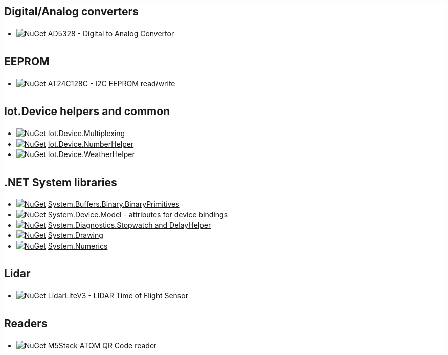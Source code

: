 ## Digital/Analog converters

* [![NuGet](https://img.shields.io/nuget/v/nanoFramework.IoT.Device.AD5328.svg?label=NuGet&style=flat&logo=nuget)](https://www.nuget.org/packages/nanoFramework.IoT.Device.AD5328/) [AD5328 - Digital to Analog Convertor](AD5328/README.md)

## EEPROM

* [![NuGet](https://img.shields.io/nuget/v/nanoFramework.IoT.Device.At24C128C.svg?label=NuGet&style=flat&logo=nuget)](https://www.nuget.org/packages/nanoFramework.IoT.Device.At24C128C/) [AT24C128C - I2C EEPROM read/write](At24C128C/README.md)

## Iot.Device helpers and common

* [![NuGet](https://img.shields.io/nuget/v/nanoFramework.IoT.Device.Multiplexing.svg?label=NuGet&style=flat&logo=nuget)](https://www.nuget.org/packages/nanoFramework.IoT.Device.Multiplexing/) [Iot.Device.Multiplexing](Multiplexing/README.md)
* [![NuGet](https://img.shields.io/nuget/v/nanoFramework.IoT.Device.Common.NumberHelper.svg?label=NuGet&style=flat&logo=nuget)](https://www.nuget.org/packages/nanoFramework.IoT.Device.Common.NumberHelper/) [Iot.Device.NumberHelper](NumberHelper/README.md)
* [![NuGet](https://img.shields.io/nuget/v/nanoFramework.IoT.Device.Common.WeatherHelper.svg?label=NuGet&style=flat&logo=nuget)](https://www.nuget.org/packages/nanoFramework.IoT.Device.Common.WeatherHelper/) [Iot.Device.WeatherHelper](WeatherHelper/README.md)

## .NET System libraries

* [![NuGet](https://img.shields.io/nuget/v/nanoFramework.System.Buffers.Binary.BinaryPrimitives.svg?label=NuGet&style=flat&logo=nuget)](https://www.nuget.org/packages/nanoFramework.System.Buffers.Binary.BinaryPrimitives/) [System.Buffers.Binary.BinaryPrimitives](System.Buffers.Binary.BinaryPrimitives/README.md)
* [![NuGet](https://img.shields.io/nuget/v/nanoFramework.System.Device.Model.svg?label=NuGet&style=flat&logo=nuget)](https://www.nuget.org/packages/nanoFramework.System.Device.Model/) [System.Device.Model - attributes for device bindings](System.Device.Model/README.md)
* [![NuGet](https://img.shields.io/nuget/v/nanoFramework.System.Diagnostics.Stopwatch.svg?label=NuGet&style=flat&logo=nuget)](https://www.nuget.org/packages/nanoFramework.System.Diagnostics.Stopwatch/) [System.Diagnostics.Stopwatch and DelayHelper](System.Diagnostics.Stopwatch/README.md)
* [![NuGet](https://img.shields.io/nuget/v/nanoFramework.System.Drawing.svg?label=NuGet&style=flat&logo=nuget)](https://www.nuget.org/packages/nanoFramework.System.Drawing/) [System.Drawing](System.Drawing/README.md)
* [![NuGet](https://img.shields.io/nuget/v/nanoFramework.System.Numerics.svg?label=NuGet&style=flat&logo=nuget)](https://www.nuget.org/packages/nanoFramework.System.Numerics/) [System.Numerics](System.Numerics/README.md)

## Lidar

* [![NuGet](https://img.shields.io/nuget/v/nanoFramework.IoT.Device.LidarLiteV3.svg?label=NuGet&style=flat&logo=nuget)](https://www.nuget.org/packages/nanoFramework.IoT.Device.LidarLiteV3/) [LidarLiteV3 - LIDAR Time of Flight Sensor](LidarLiteV3/README.md)

## Readers

* [![NuGet](https://img.shields.io/nuget/v/nanoFramework.IoT.Device.AtomQrCode.svg?label=NuGet&style=flat&logo=nuget)](https://www.nuget.org/packages/nanoFramework.IoT.Device.AtomQrCode/) [M5Stack ATOM QR Code reader](AtomQrCode/README.md)

</categorizedDevices>